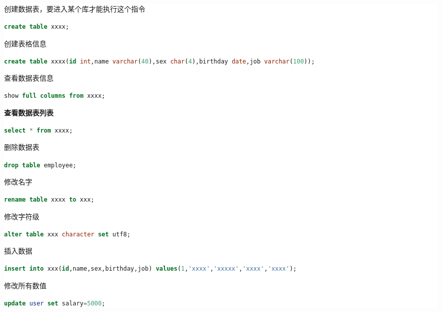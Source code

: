 

创建数据表，要进入某个库才能执行这个指令

```sql
create table xxxx;
```



创建表格信息

```sql
create table xxxx(id int,name varchar(40),sex char(4),birthday date,job varchar(100));
```



查看数据表信息

```sql
show full columns from xxxx;
```



**查看数据表列表**

```sql
select * from xxxx;
```



删除数据表

```sql
drop table employee;
```



修改名字

```sql
rename table xxxx to xxx;
```



修改字符级

```sql
alter table xxx character set utf8;
```



插入数据

```sql
insert into xxx(id,name,sex,birthday,job) values(1,'xxxx','xxxxx','xxxx','xxxx');
```



修改所有数值

```sql
update user set salary=5000;
```
